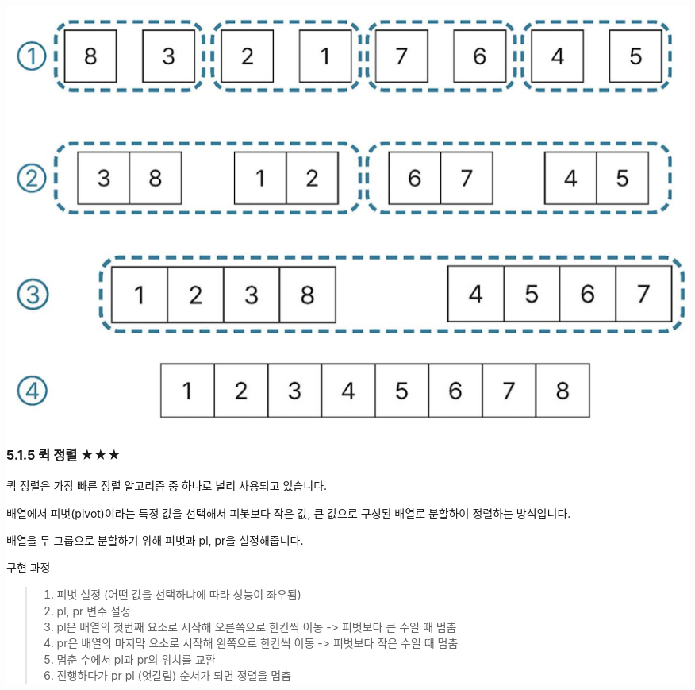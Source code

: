 ![alt text](./images/image-5.png)  


### 5.1.5 퀵 정렬 ★★★
퀵 정렬은 가장 빠른 정렬 알고리즘 중 하나로 널리 사용되고 있습니다.

배열에서 피벗(pivot)이라는 특정 값을 선택해서 피봇보다 작은 값, 큰 값으로 구성된 배열로 분할하여 정렬하는 방식입니다.

배열을 두 그룹으로 분할하기 위해 피벗과 pl, pr을 설정해줍니다. 

구현 과정

> 1. 피벗 설정 (어떤 값을 선택하냐에 따라 성능이 좌우됨)
> 2. pl, pr 변수 설정 
> 3. pl은 배열의 첫번째 요소로 시작해 오른쪽으로 한칸씩 이동
    -> 피벗보다 큰 수일 때 멈춤
> 4. pr은 배열의 마지막 요소로 시작해 왼쪽으로 한칸씩 이동
    -> 피벗보다 작은 수일 때 멈춤 
> 5. 멈춘 수에서 pl과 pr의 위치를 교환
> 6. 진행하다가 pr pl (엇갈림) 순서가 되면 정렬을 멈춤
